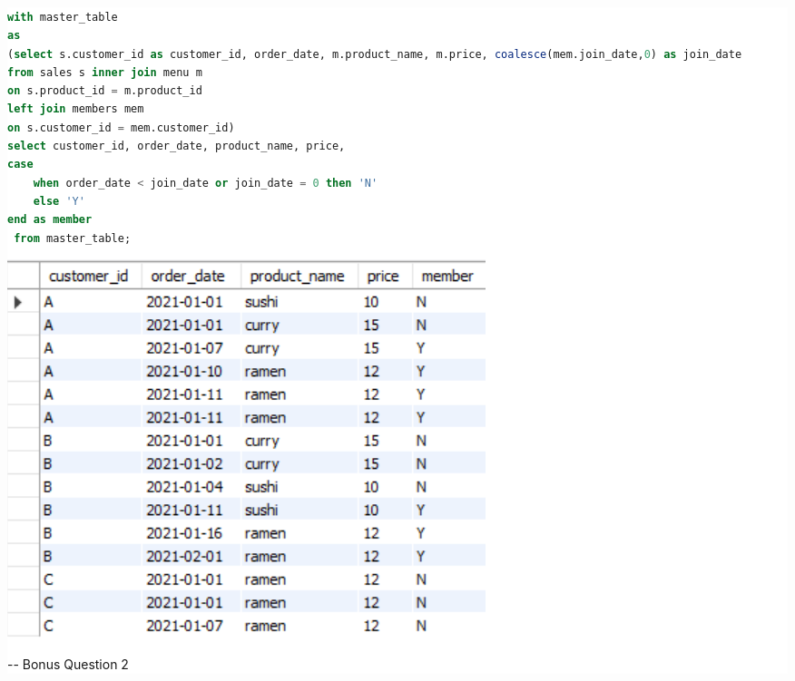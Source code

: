 ```sql
with master_table
as
(select s.customer_id as customer_id, order_date, m.product_name, m.price, coalesce(mem.join_date,0) as join_date
from sales s inner join menu m
on s.product_id = m.product_id
left join members mem
on s.customer_id = mem.customer_id)
select customer_id, order_date, product_name, price,
case
	when order_date < join_date or join_date = 0 then 'N'
    else 'Y'
end as member
 from master_table;
```

<img src = "https://github.com/ShrutiL1396/SQL/blob/main/Case%20Studies/8-Week-SQL-Challenge/Case_Study_1/Images/Bonus1ans.PNG" />

-- Bonus Question 2
